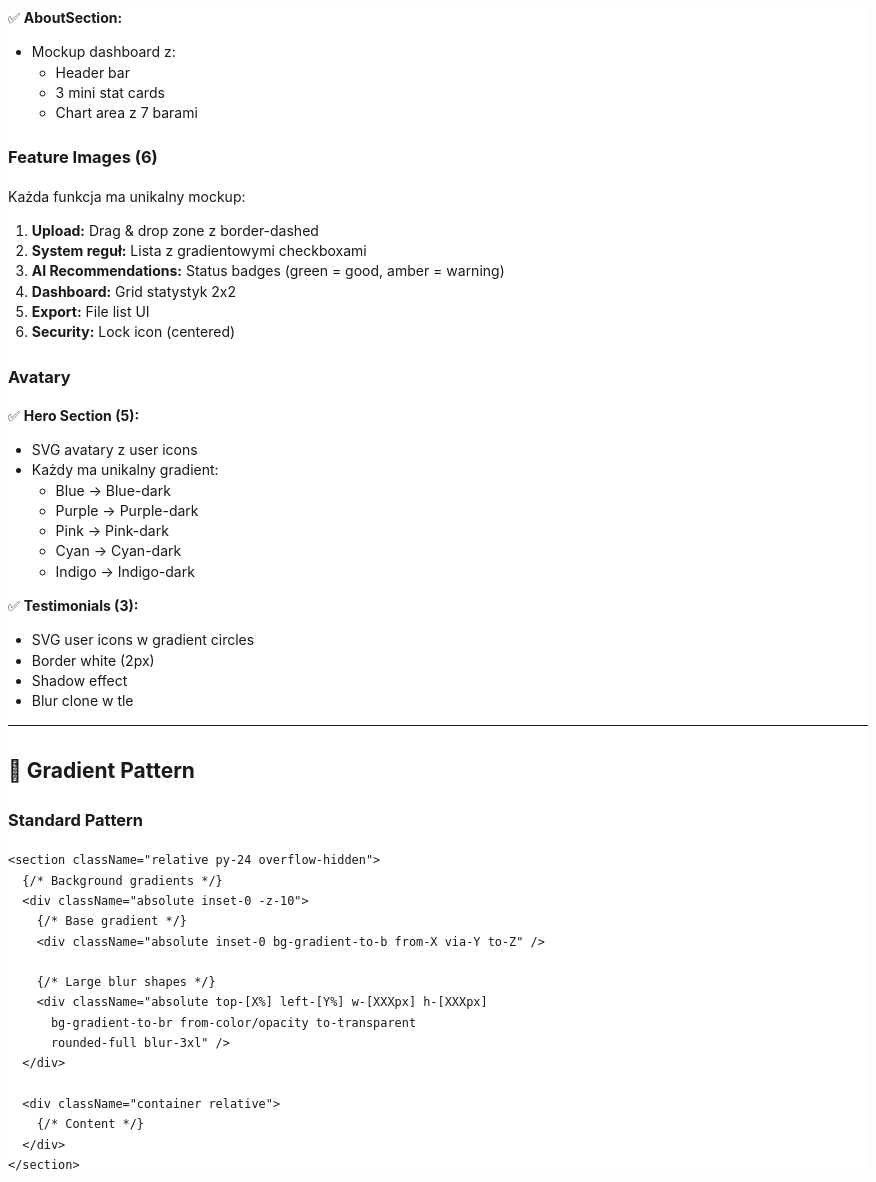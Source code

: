 ✅ **AboutSection:**
- Mockup dashboard z:
  - Header bar
  - 3 mini stat cards
  - Chart area z 7 barami

### Feature Images (6)
Każda funkcja ma unikalny mockup:

1. **Upload:** Drag & drop zone z border-dashed
2. **System reguł:** Lista z gradientowymi checkboxami
3. **AI Recommendations:** Status badges (green = good, amber = warning)
4. **Dashboard:** Grid statystyk 2x2
5. **Export:** File list UI
6. **Security:** Lock icon (centered)

### Avatary
✅ **Hero Section (5):**
- SVG avatary z user icons
- Każdy ma unikalny gradient:
  - Blue → Blue-dark
  - Purple → Purple-dark
  - Pink → Pink-dark
  - Cyan → Cyan-dark
  - Indigo → Indigo-dark

✅ **Testimonials (3):**
- SVG user icons w gradient circles
- Border white (2px)
- Shadow effect
- Blur clone w tle

---

## 🎨 Gradient Pattern

### Standard Pattern
```tsx
<section className="relative py-24 overflow-hidden">
  {/* Background gradients */}
  <div className="absolute inset-0 -z-10">
    {/* Base gradient */}
    <div className="absolute inset-0 bg-gradient-to-b from-X via-Y to-Z" />
    
    {/* Large blur shapes */}
    <div className="absolute top-[X%] left-[Y%] w-[XXXpx] h-[XXXpx] 
      bg-gradient-to-br from-color/opacity to-transparent 
      rounded-full blur-3xl" />
  </div>
  
  <div className="container relative">
    {/* Content */}
  </div>
</section>
```

